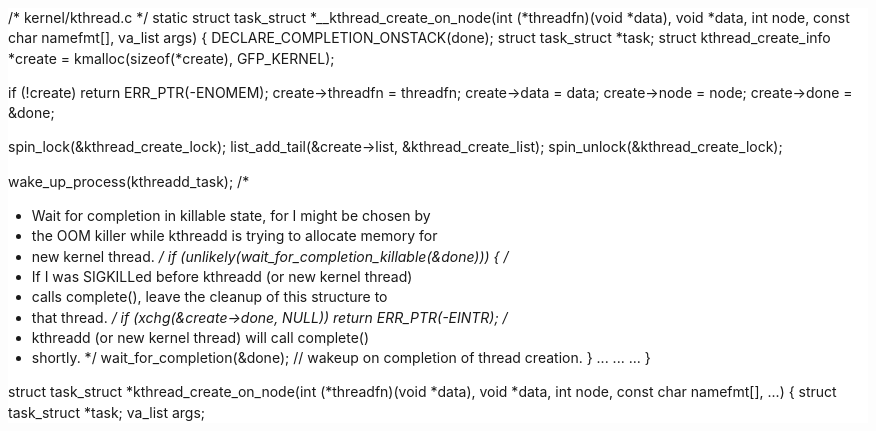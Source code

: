 /* kernel/kthread.c */
static struct task_struct *__kthread_create_on_node(int (*threadfn)(void *data),
 void *data, int node,
 const char namefmt[],
 va_list args)
{
 DECLARE_COMPLETION_ONSTACK(done);
 struct task_struct *task;
 struct kthread_create_info *create = kmalloc(sizeof(*create),
 GFP_KERNEL);

 if (!create)
 return ERR_PTR(-ENOMEM);
 create->threadfn = threadfn;
 create->data = data;
 create->node = node;
 create->done = &done;

 spin_lock(&kthread_create_lock);
 list_add_tail(&create->list, &kthread_create_list);
 spin_unlock(&kthread_create_lock);

 wake_up_process(kthreadd_task);
 /*
 * Wait for completion in killable state, for I might be chosen by
 * the OOM killer while kthreadd is trying to allocate memory for
 * new kernel thread.
 */
 if (unlikely(wait_for_completion_killable(&done))) {
 /*
 * If I was SIGKILLed before kthreadd (or new kernel thread)
 * calls complete(), leave the cleanup of this structure to
 * that thread.
 */
 if (xchg(&create->done, NULL))
 return ERR_PTR(-EINTR);
 /*
 * kthreadd (or new kernel thread) will call complete()
 * shortly.
 */
 wait_for_completion(&done); // wakeup on completion of thread creation.
 }
...
...
...
}

struct task_struct *kthread_create_on_node(int (*threadfn)(void *data),
 void *data, int node,
 const char namefmt[],
 ...)
{
 struct task_struct *task;
 va_list args;
